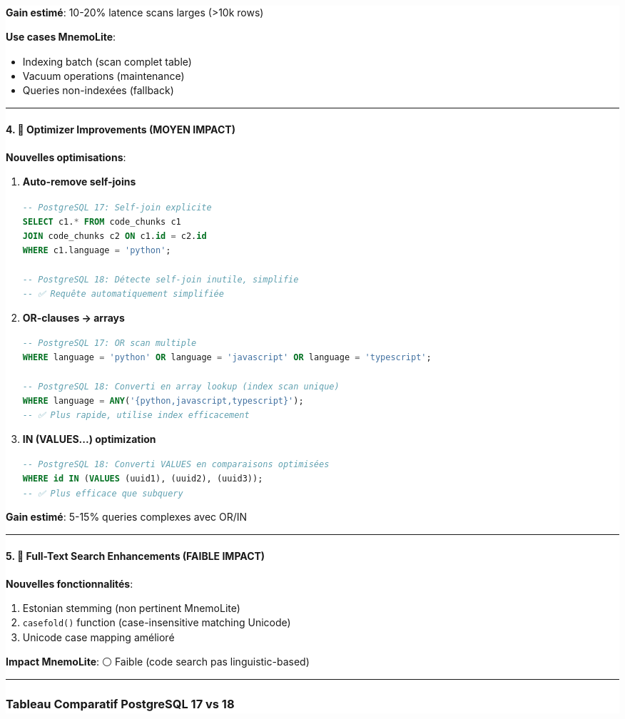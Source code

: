 **Gain estimé**: 10-20% latence scans larges (>10k rows)

**Use cases MnemoLite**:
- Indexing batch (scan complet table)
- Vacuum operations (maintenance)
- Queries non-indexées (fallback)

---

#### 4. 🧠 Optimizer Improvements (MOYEN IMPACT)

**Nouvelles optimisations**:
1. **Auto-remove self-joins**
   ```sql
   -- PostgreSQL 17: Self-join explicite
   SELECT c1.* FROM code_chunks c1
   JOIN code_chunks c2 ON c1.id = c2.id
   WHERE c1.language = 'python';

   -- PostgreSQL 18: Détecte self-join inutile, simplifie
   -- ✅ Requête automatiquement simplifiée
   ```

2. **OR-clauses → arrays**
   ```sql
   -- PostgreSQL 17: OR scan multiple
   WHERE language = 'python' OR language = 'javascript' OR language = 'typescript';

   -- PostgreSQL 18: Converti en array lookup (index scan unique)
   WHERE language = ANY('{python,javascript,typescript}');
   -- ✅ Plus rapide, utilise index efficacement
   ```

3. **IN (VALUES...) optimization**
   ```sql
   -- PostgreSQL 18: Converti VALUES en comparaisons optimisées
   WHERE id IN (VALUES (uuid1), (uuid2), (uuid3));
   -- ✅ Plus efficace que subquery
   ```

**Gain estimé**: 5-15% queries complexes avec OR/IN

---

#### 5. 📝 Full-Text Search Enhancements (FAIBLE IMPACT)

**Nouvelles fonctionnalités**:
1. Estonian stemming (non pertinent MnemoLite)
2. `casefold()` function (case-insensitive matching Unicode)
3. Unicode case mapping amélioré

**Impact MnemoLite**: ⚪ Faible (code search pas linguistic-based)

---

### Tableau Comparatif PostgreSQL 17 vs 18
